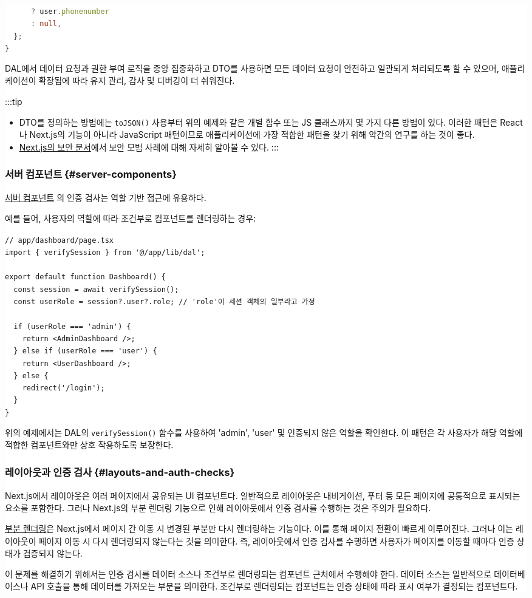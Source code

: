 ```ts
      ? user.phonenumber
      : null,
  };
}
```

DAL에서 데이터 요청과 권한 부여 로직을 중앙 집중화하고 DTO를 사용하면 모든 데이터 요청이 안전하고 일관되게 처리되도록 할 수 있으며, 애플리케이션이 확장됨에 따라 유지 관리, 감사 및 디버깅이 더 쉬워진다.

:::tip

- DTO를 정의하는 방법에는 `toJSON()` 사용부터 위의 예제와 같은 개별 함수 또는 JS 클래스까지 몇 가지 다른 방법이 있다. 이러한 패턴은 React나 Next.js의 기능이 아니라 JavaScript 패턴이므로 애플리케이션에 가장 적합한 패턴을 찾기 위해 약간의 연구를 하는 것이 좋다.
- [Next.js의 보안 문서](https://nextjs.org/blog/security-nextjs-server-components-actions)에서 보안 모범 사례에 대해 자세히 알아볼 수 있다.
  :::

### 서버 컴포넌트 {#server-components}

[서버 컴포넌트](https://nextjs.org/docs/app/building-your-application/rendering/server-components) 의 인증 검사는 역할 기반 접근에 유용하다.

예를 들어, 사용자의 역할에 따라 조건부로 컴포넌트를 렌더링하는 경우:

```tsx
// app/dashboard/page.tsx
import { verifySession } from '@/app/lib/dal';

export default function Dashboard() {
  const session = await verifySession();
  const userRole = session?.user?.role; // 'role'이 세션 객체의 일부라고 가정

  if (userRole === 'admin') {
    return <AdminDashboard />;
  } else if (userRole === 'user') {
    return <UserDashboard />;
  } else {
    redirect('/login');
  }
}
```

위의 예제에서는 DAL의 `verifySession()` 함수를 사용하여 'admin', 'user' 및 인증되지 않은 역할을 확인한다. 이 패턴은 각 사용자가 해당 역할에 적합한 컴포넌트와만 상호 작용하도록 보장한다.

### 레이아웃과 인증 검사 {#layouts-and-auth-checks}

Next.js에서 레이아웃은 여러 페이지에서 공유되는 UI 컴포넌트다. 일반적으로 레이아웃은 내비게이션, 푸터 등 모든 페이지에 공통적으로 표시되는 요소를 포함한다. 그러나 Next.js의 부분 렌더링 기능으로 인해 레이아웃에서 인증 검사를 수행하는 것은 주의가 필요하다.

[부분 렌더링](https://nextjs.org/docs/app/building-your-application/routing/linking-and-navigating#4-partial-rendering)은 Next.js에서 페이지 간 이동 시 변경된 부분만 다시 렌더링하는 기능이다. 이를 통해 페이지 전환이 빠르게 이루어진다. 그러나 이는 레이아웃이 페이지 이동 시 다시 렌더링되지 않는다는 것을 의미한다. 즉, 레이아웃에서 인증 검사를 수행하면 사용자가 페이지를 이동할 때마다 인증 상태가 검증되지 않는다.

이 문제를 해결하기 위해서는 인증 검사를 데이터 소스나 조건부로 렌더링되는 컴포넌트 근처에서 수행해야 한다. 데이터 소스는 일반적으로 데이터베이스나 API 호출을 통해 데이터를 가져오는 부분을 의미한다. 조건부로 렌더링되는 컴포넌트는 인증 상태에 따라 표시 여부가 결정되는 컴포넌트다.
